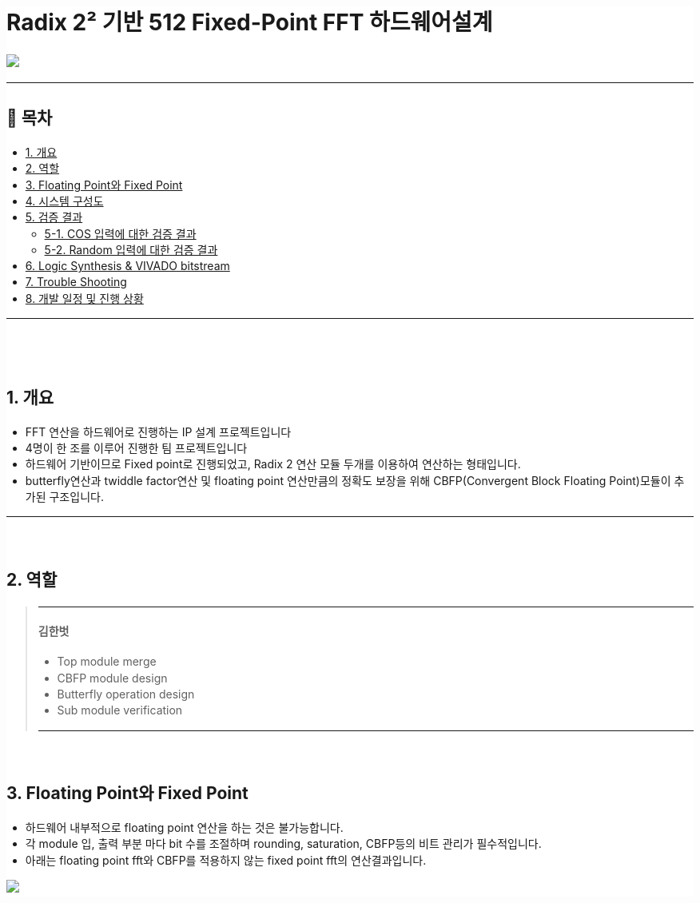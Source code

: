 # Radix 2² 기반 512 Fixed-Point FFT 하드웨어설계
<img width="1000" src="https://github.com/user-attachments/assets/19bb2e17-0a7d-48be-873d-beb99b2c52a8" />

<br>

---
## 📑 목차
- [1. 개요](#1-개요)
- [2. 역할](#2-역할)
- [3. Floating Point와 Fixed Point](#3-floating-point와-fixed-point)
- [4. 시스템 구성도](#4-시스템-구성도)
- [5. 검증 결과](#5-검증-결과)
  - [5-1. COS 입력에 대한 검증 결과](#5-1-cos-입력에-대한-검증-결과)
  - [5-2. Random 입력에 대한 검증 결과](#5-2-random-입력에-대한-검증-결과)
- [6. Logic Synthesis & VIVADO bitstream](#6-logic-synthesis--vivado-bitstream)
- [7. Trouble Shooting](#7-trouble-shooting)
- [8. 개발 일정 및 진행 상황](#8-개발-일정-및-진행-상황)

---
<br>
<br>

## 1. 개요

- FFT 연산을 하드웨어로 진행하는 IP 설계 프로젝트입니다
- 4명이 한 조를 이루어 진행한 팀 프로젝트입니다
- 하드웨어 기반이므로 Fixed point로 진행되었고, Radix 2 연산 모듈 두개를 이용하여 연산하는 형태입니다.
- butterfly연산과 twiddle factor연산 및 floating point 연산만큼의 정확도 보장을 위해 CBFP(Convergent Block Floating Point)모듈이 추가된 구조입니다.
---
<br>


## 2. 역할
>---
>#### 김한벗
>- Top module merge
>- CBFP module design
>- Butterfly operation design
>- Sub module verification
>---
<br>


## 3. Floating Point와 Fixed Point

- 하드웨어 내부적으로 floating point 연산을 하는 것은 불가능합니다.
- 각 module 입, 출력 부분 마다 bit 수를 조절하며 rounding, saturation, CBFP등의 비트 관리가 필수적입니다.
- 아래는 floating point fft와 CBFP를 적용하지 않는 fixed point fft의 연산결과입니다.
<img width="800" src="https://github.com/user-attachments/assets/ff5a70ff-cf03-46bd-9b08-3a9752a0a099" />
